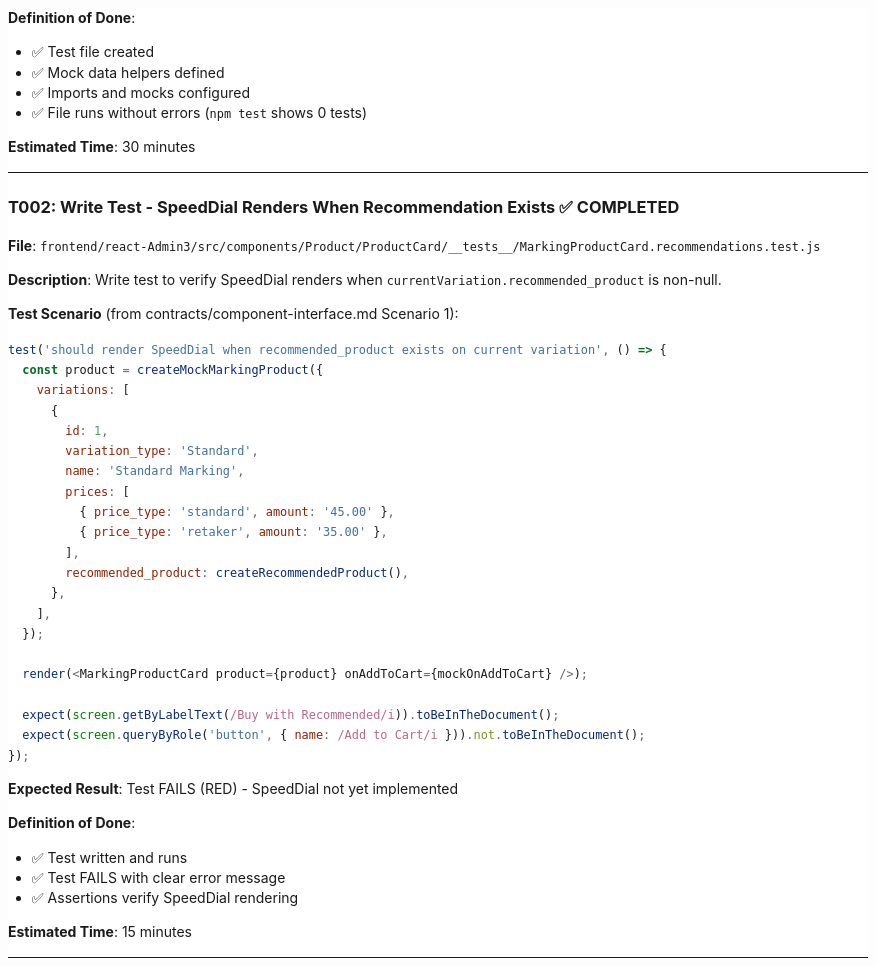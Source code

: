 **Definition of Done**:
- ✅ Test file created
- ✅ Mock data helpers defined
- ✅ Imports and mocks configured
- ✅ File runs without errors (`npm test` shows 0 tests)

**Estimated Time**: 30 minutes

---

### T002: Write Test - SpeedDial Renders When Recommendation Exists ✅ COMPLETED

**File**: `frontend/react-Admin3/src/components/Product/ProductCard/__tests__/MarkingProductCard.recommendations.test.js`

**Description**: Write test to verify SpeedDial renders when `currentVariation.recommended_product` is non-null.

**Test Scenario** (from contracts/component-interface.md Scenario 1):
```javascript
test('should render SpeedDial when recommended_product exists on current variation', () => {
  const product = createMockMarkingProduct({
    variations: [
      {
        id: 1,
        variation_type: 'Standard',
        name: 'Standard Marking',
        prices: [
          { price_type: 'standard', amount: '45.00' },
          { price_type: 'retaker', amount: '35.00' },
        ],
        recommended_product: createRecommendedProduct(),
      },
    ],
  });

  render(<MarkingProductCard product={product} onAddToCart={mockOnAddToCart} />);

  expect(screen.getByLabelText(/Buy with Recommended/i)).toBeInTheDocument();
  expect(screen.queryByRole('button', { name: /Add to Cart/i })).not.toBeInTheDocument();
});
```

**Expected Result**: Test FAILS (RED) - SpeedDial not yet implemented

**Definition of Done**:
- ✅ Test written and runs
- ✅ Test FAILS with clear error message
- ✅ Assertions verify SpeedDial rendering

**Estimated Time**: 15 minutes

---
